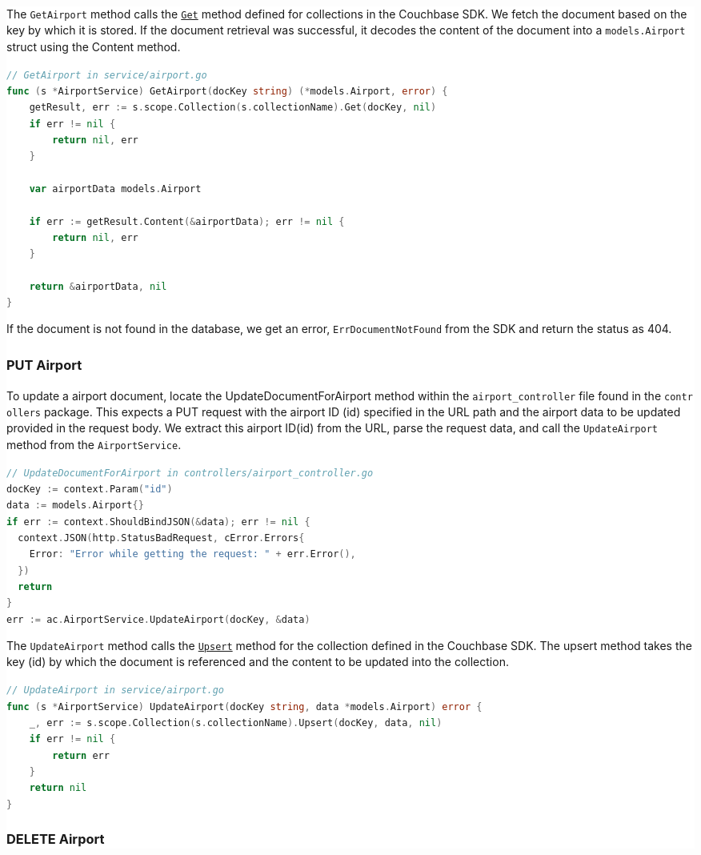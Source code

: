 The `GetAirport` method calls the [`Get`](https://pkg.go.dev/github.com/couchbase/gocb/v2#Collection.Get) method defined for collections in the Couchbase SDK. We fetch the document based on the key by which it is stored. If the document retrieval was successful, it decodes the content of the document into a `models.Airport` struct using the Content method.

```go
// GetAirport in service/airport.go
func (s *AirportService) GetAirport(docKey string) (*models.Airport, error) {
	getResult, err := s.scope.Collection(s.collectionName).Get(docKey, nil)
	if err != nil {
		return nil, err
	}

	var airportData models.Airport

	if err := getResult.Content(&airportData); err != nil {
		return nil, err
	}

	return &airportData, nil
}
```

If the document is not found in the database, we get an error, `ErrDocumentNotFound` from the SDK and return the status as 404.

### PUT Airport

To update a airport document, locate the UpdateDocumentForAirport method within the `airport_controller` file found in the `controllers` package.
This expects a PUT request with the airport ID (id) specified in the URL path and the airport data to be updated provided in the request body.
We extract this airport ID(id) from the URL, parse the request data, and call the `UpdateAirport` method from the `AirportService`.

```go
// UpdateDocumentForAirport in controllers/airport_controller.go
docKey := context.Param("id")
data := models.Airport{}
if err := context.ShouldBindJSON(&data); err != nil {
  context.JSON(http.StatusBadRequest, cError.Errors{
    Error: "Error while getting the request: " + err.Error(),
  })
  return
}
err := ac.AirportService.UpdateAirport(docKey, &data)
```

The `UpdateAirport` method calls the [`Upsert`](https://pkg.go.dev/github.com/couchbase/gocb/v2#Collection.Upsert) method for the collection defined in the Couchbase SDK. The upsert method takes the key (id) by which the document is referenced and the content to be updated into the collection.

```go
// UpdateAirport in service/airport.go
func (s *AirportService) UpdateAirport(docKey string, data *models.Airport) error {
	_, err := s.scope.Collection(s.collectionName).Upsert(docKey, data, nil)
	if err != nil {
		return err
	}
	return nil
}
```
### DELETE Airport
